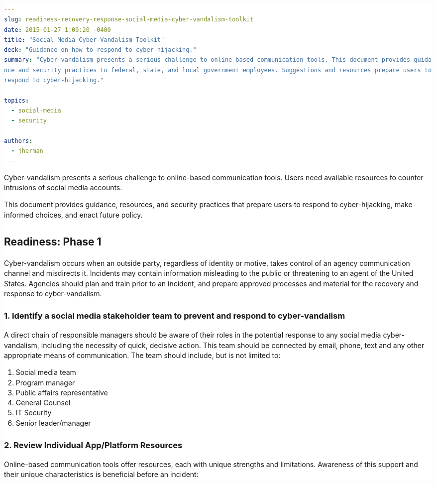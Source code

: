 ```yaml
---
slug: readiness-recovery-response-social-media-cyber-vandalism-toolkit
date: 2015-01-27 1:09:20 -0400
title: "Social Media Cyber-Vandalism Toolkit"
deck: "Guidance on how to respond to cyber-hijacking."
summary: "Cyber-vandalism presents a serious challenge to online-based communication tools. This document provides guidance and security practices to federal, state, and local government employees. Suggestions and resources prepare users to respond to cyber-hijacking."

topics:
  - social-media
  - security

authors:
  - jherman
---
```


Cyber-vandalism presents a serious challenge to online-based communication tools. Users need available resources to counter intrusions of social media accounts.

This document provides guidance, resources, and security practices that prepare users to respond to cyber-hijacking, make informed choices, and enact future policy.

## Readiness: Phase 1

Cyber-vandalism occurs when an outside party, regardless of identity or motive, takes control of an agency communication channel and misdirects it. Incidents may contain information misleading to the public or threatening to an agent of the United States. Agencies should plan and train prior to an incident, and prepare approved processes and material for the recovery and response to cyber-vandalism.

### 1. Identify a social media stakeholder team to prevent and respond to cyber-vandalism

A direct chain of responsible managers should be aware of their roles in the potential response to any social media cyber-vandalism, including the necessity of quick, decisive action. This team should be connected by email, phone, text and any other appropriate means of communication. The team should include, but is not limited to:

1. Social media team
2. Program manager
3. Public affairs representative
4. General Counsel
5. IT Security
6. Senior leader/manager

### 2. Review Individual App/Platform Resources

Online-based communication tools offer resources, each with unique strengths and limitations. Awareness of this support and their unique characteristics is beneficial before an incident:
